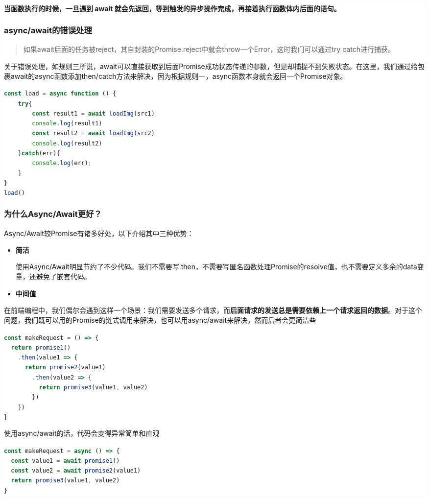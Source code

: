 **当函数执行的时候，一旦遇到 await 就会先返回，等到触发的异步操作完成，再接着执行函数体内后面的语句。**

### async/await的错误处理
> 如果await后面的任务被reject，其自封装的Promise.reject中就会throw一个Error，这时我们可以通过try catch进行捕获。

关于错误处理，如规则三所说，await可以直接获取到后面Promise成功状态传递的参数，但是却捕捉不到失败状态。在这里，我们通过给包裹await的async函数添加then/catch方法来解决，因为根据规则一，async函数本身就会返回一个Promise对象。

```javascript
const load = async function () {
    try{
        const result1 = await loadImg(src1)
        console.log(result1)
        const result2 = await loadImg(src2)
        console.log(result2)
    }catch(err){
        console.log(err);
    }
}
load()
```

### 为什么Async/Await更好？

Async/Await较Promise有诸多好处，以下介绍其中三种优势：

- **简洁**

  使用Async/Await明显节约了不少代码。我们不需要写.then，不需要写匿名函数处理Promise的resolve值，也不需要定义多余的data变量，还避免了嵌套代码。

- **中间值**

在前端编程中，我们偶尔会遇到这样一个场景：我们需要发送多个请求，而**后面请求的发送总是需要依赖上一个请求返回的数据**。对于这个问题，我们既可以用的Promise的链式调用来解决，也可以用async/await来解决，然而后者会更简洁些

```javascript
const makeRequest = () => {
  return promise1()
    .then(value1 => {
      return promise2(value1)
        .then(value2 => {        
          return promise3(value1, value2)
        })
    })
}

```

使用async/await的话，代码会变得异常简单和直观

```javascript
const makeRequest = async () => {
  const value1 = await promise1()
  const value2 = await promise2(value1)
  return promise3(value1, value2)
}

```

